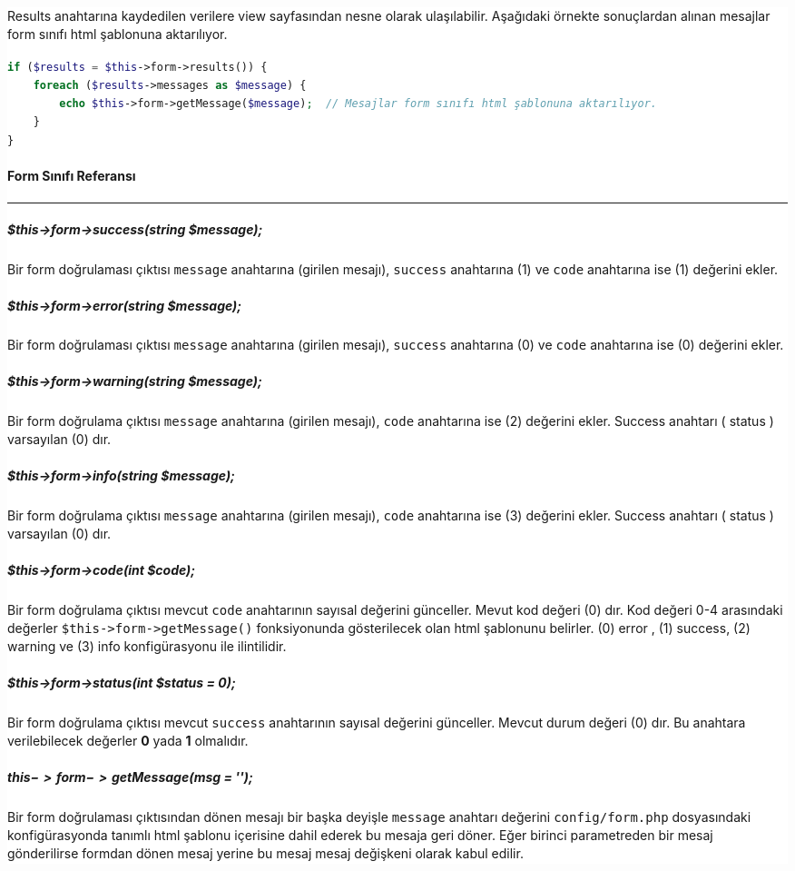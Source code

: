Results anahtarına kaydedilen verilere view sayfasından nesne olarak ulaşılabilir. Aşağıdaki örnekte sonuçlardan alınan mesajlar form sınıfı html şablonuna aktarılıyor.

```php
if ($results = $this->form->results()) {
    foreach ($results->messages as $message) {
        echo $this->form->getMessage($message);  // Mesajlar form sınıfı html şablonuna aktarılıyor.
    }
}

```

<a name="method-reference"></a>

#### Form Sınıfı Referansı

------

##### $this->form->success(string $message);

Bir form doğrulaması çıktısı <kbd>message</kbd> anahtarına (girilen mesajı), <kbd>success</kbd> anahtarına (1) ve <kbd>code</kbd> anahtarına ise (1) değerini ekler.

##### $this->form->error(string $message);

Bir form doğrulaması çıktısı <kbd>message</kbd> anahtarına (girilen mesajı), <kbd>success</kbd> anahtarına (0) ve <kbd>code</kbd> anahtarına ise (0) değerini ekler.

##### $this->form->warning(string $message);

Bir form doğrulama çıktısı <kbd>message</kbd> anahtarına (girilen mesajı), <kbd>code</kbd> anahtarına ise (2) değerini ekler. Success anahtarı ( status ) varsayılan (0) dır.

##### $this->form->info(string $message);

Bir form doğrulama çıktısı <kbd>message</kbd> anahtarına (girilen mesajı), <kbd>code</kbd> anahtarına ise (3) değerini ekler. Success anahtarı ( status ) varsayılan (0) dır.

##### $this->form->code(int $code);

Bir form doğrulama çıktısı mevcut <kbd>code</kbd> anahtarının sayısal değerini günceller. Mevut kod değeri (0) dır. Kod değeri 0-4 arasındaki değerler <kbd>$this->form->getMessage()</kbd> fonksiyonunda gösterilecek olan html şablonunu belirler. (0) error , (1) success, (2) warning ve (3) info konfigürasyonu ile ilintilidir. 

##### $this->form->status(int $status = 0);

Bir form doğrulama çıktısı mevcut <kbd>success</kbd> anahtarının sayısal değerini günceller. Mevcut durum değeri (0) dır. Bu anahtara verilebilecek değerler <b>0</b> yada <b>1</b> olmalıdır. 

##### $this->form->getMessage($msg = '');

Bir form doğrulaması çıktısından dönen mesajı bir başka deyişle <kbd>message</kbd> anahtarı değerini <kbd>config/form.php</kbd> dosyasındaki konfigürasyonda tanımlı html şablonu içerisine dahil ederek bu mesaja geri döner. Eğer birinci parametreden bir mesaj gönderilirse formdan dönen mesaj yerine bu mesaj mesaj değişkeni olarak kabul edilir.
